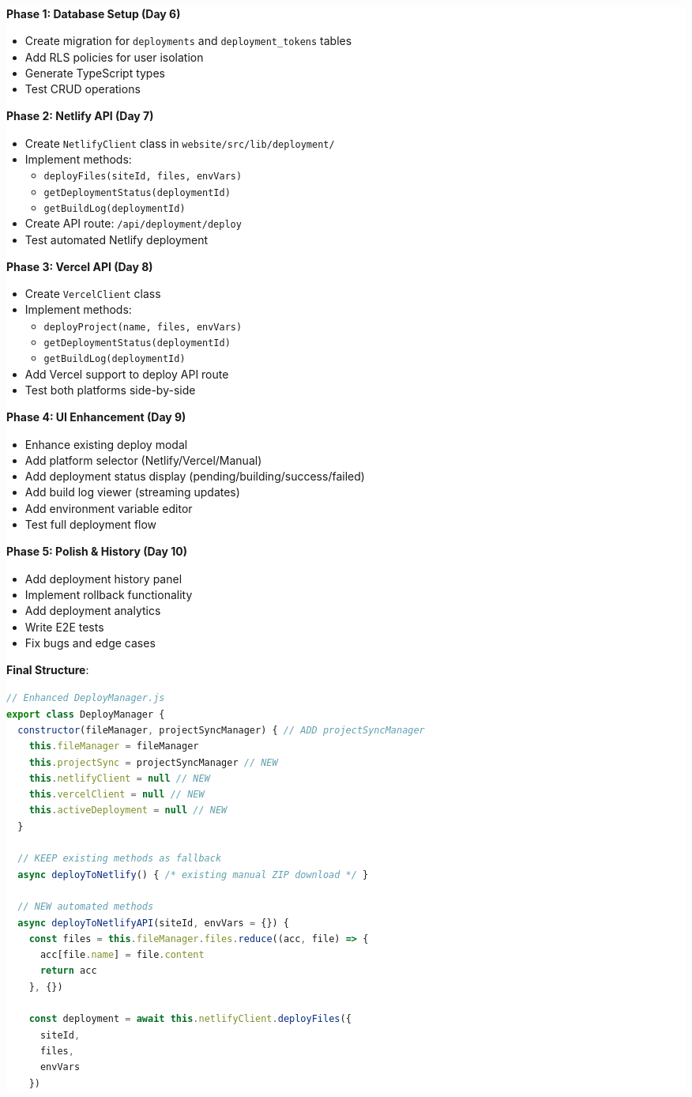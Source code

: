 **Phase 1: Database Setup (Day 6)**
- Create migration for `deployments` and `deployment_tokens` tables
- Add RLS policies for user isolation
- Generate TypeScript types
- Test CRUD operations

**Phase 2: Netlify API (Day 7)**
- Create `NetlifyClient` class in `website/src/lib/deployment/`
- Implement methods:
  - `deployFiles(siteId, files, envVars)`
  - `getDeploymentStatus(deploymentId)`
  - `getBuildLog(deploymentId)`
- Create API route: `/api/deployment/deploy`
- Test automated Netlify deployment

**Phase 3: Vercel API (Day 8)**
- Create `VercelClient` class
- Implement methods:
  - `deployProject(name, files, envVars)`
  - `getDeploymentStatus(deploymentId)`
  - `getBuildLog(deploymentId)`
- Add Vercel support to deploy API route
- Test both platforms side-by-side

**Phase 4: UI Enhancement (Day 9)**
- Enhance existing deploy modal
- Add platform selector (Netlify/Vercel/Manual)
- Add deployment status display (pending/building/success/failed)
- Add build log viewer (streaming updates)
- Add environment variable editor
- Test full deployment flow

**Phase 5: Polish & History (Day 10)**
- Add deployment history panel
- Implement rollback functionality
- Add deployment analytics
- Write E2E tests
- Fix bugs and edge cases

**Final Structure**:
```javascript
// Enhanced DeployManager.js
export class DeployManager {
  constructor(fileManager, projectSyncManager) { // ADD projectSyncManager
    this.fileManager = fileManager
    this.projectSync = projectSyncManager // NEW
    this.netlifyClient = null // NEW
    this.vercelClient = null // NEW
    this.activeDeployment = null // NEW
  }

  // KEEP existing methods as fallback
  async deployToNetlify() { /* existing manual ZIP download */ }

  // NEW automated methods
  async deployToNetlifyAPI(siteId, envVars = {}) {
    const files = this.fileManager.files.reduce((acc, file) => {
      acc[file.name] = file.content
      return acc
    }, {})

    const deployment = await this.netlifyClient.deployFiles({
      siteId,
      files,
      envVars
    })
```